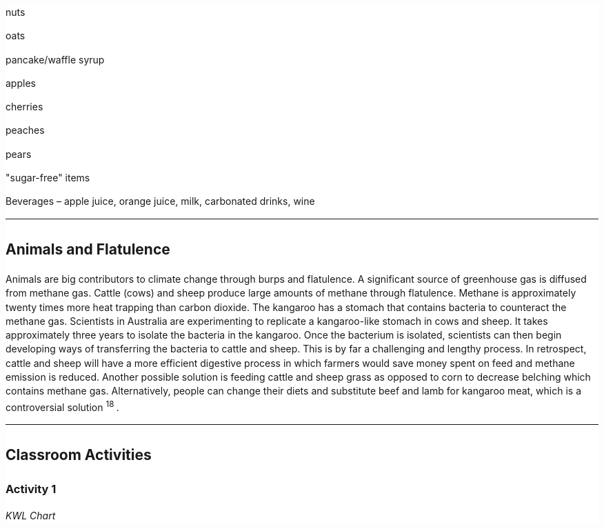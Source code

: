   nuts
 </p>
 <p>
  oats
 </p>
 <p>
  pancake/waffle syrup
 </p>
 <p>
  apples
 </p>
 <p>
  cherries
 </p>
 <p>
  peaches
 </p>
 <p>
  pears
 </p>
 <p>
  "sugar-free" items
 </p>
 <p>
  Beverages – apple juice, orange juice, milk, carbonated drinks, wine
 </p>

<hr/>
 <h2>
  Animals and Flatulence
 </h2>
 <p>
  Animals are big contributors to climate change through burps and flatulence. A significant source of greenhouse gas is diffused from methane gas. Cattle (cows) and sheep produce large amounts of methane through flatulence. Methane is approximately twenty times more heat trapping than carbon dioxide. The kangaroo has a stomach that contains bacteria to counteract the methane gas.  Scientists in Australia are experimenting to replicate a kangaroo-like stomach in cows and sheep. It takes approximately three years to isolate the bacteria in the kangaroo. Once the bacterium is isolated, scientists can then begin developing ways of transferring the bacteria to cattle and sheep. This is by far a challenging and lengthy process. In retrospect, cattle and sheep will have a more efficient digestive process in which farmers would save money spent on feed and methane emission is reduced. Another possible solution is feeding cattle and sheep grass as opposed to corn to decrease belching which contains methane gas. Alternatively, people can change their diets and substitute beef and lamb for kangaroo meat, which is a controversial solution
  <sup>
   18
  </sup>
  .
 </p>

<hr/>
 <h2>
  Classroom Activities
 </h2>
<h3>
  Activity 1
 </h3>
<p>
  <i>
   KWL Chart
  </i>
 </p>
<p>